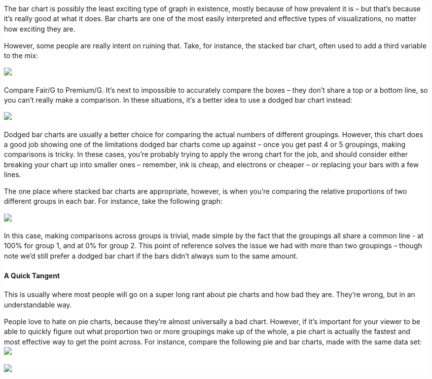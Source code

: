 The bar chart is possibly the least exciting type of graph in existence,
mostly because of how prevalent it is – but that’s because it’s really
good at what it does. Bar charts are one of the most easily interpreted
and effective types of visualizations, no matter how exciting they are.

However, some people are really intent on ruining that. Take, for
instance, the stacked bar chart, often used to add a third variable to
the mix:

![](/MechanicsOfDataViz_files/figure-gfm/unnamed-chunk-45-1.png)

Compare Fair/G to Premium/G. It’s next to impossible to accurately
compare the boxes – they don’t share a top or a bottom line, so you
can’t really make a comparison. In these situations, it’s a better
idea to use a dodged bar chart instead:

![](/MechanicsOfDataViz_files/figure-gfm/unnamed-chunk-46-1.png)

Dodged bar charts are usually a better choice for comparing the actual
numbers of different groupings. However, this chart does a good job
showing one of the limitations dodged bar charts come up against – once
you get past 4 or 5 groupings, making comparisons is tricky. In these
cases, you’re probably trying to apply the wrong chart for the job, and
should consider either breaking your chart up into smaller ones –
remember, ink is cheap, and electrons or cheaper – or replacing your
bars with a few lines.

The one place where stacked bar charts are appropriate, however, is when
you’re comparing the relative proportions of two different groups in
each bar. For instance, take the following graph:

![](/MechanicsOfDataViz_files/figure-gfm/unnamed-chunk-47-1.png)

In this case, making comparisons across groups is trivial, made simple
by the fact that the groupings all share a common line - at 100% for
group 1, and at 0% for group 2. This point of reference solves the issue
we had with more than two groupings – though note we’d still prefer a
dodged bar chart if the bars didn’t always sum to the same amount.

#### A Quick Tangent

This is usually where most people will go on a super long rant about pie
charts and how bad they are. They’re wrong, but in an understandable
way.

People love to hate on pie charts, because they’re almost universally a
bad chart. However, if it’s important for your viewer to be able to
quickly figure out what proportion two or more groupings make up of the
whole, a pie chart is actually the fastest and most effective way to get
the point across. For instance, compare the following pie and bar
charts, made with the same data set:
![](/MechanicsOfDataViz_files/figure-gfm/unnamed-chunk-48-1.png)

![](/MechanicsOfDataViz_files/figure-gfm/unnamed-chunk-49-1.png)
